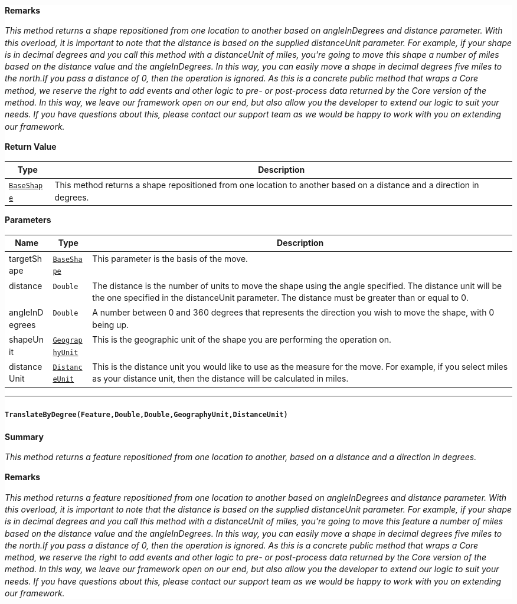 **Remarks**

   *This method returns a shape repositioned from one location to another based on angleInDegrees and distance parameter. With this overload, it is important to note that the distance is based on the supplied distanceUnit parameter. For example, if your shape is in decimal degrees and you call this method with a distanceUnit of miles, you're going to move this shape a number of miles based on the distance value and the angleInDegrees. In this way, you can easily move a shape in decimal degrees five miles to the north.If you pass a distance of 0, then the operation is ignored. As this is a concrete public method that wraps a Core method, we reserve the right to add events and other logic to pre- or post-process data returned by the Core version of the method. In this way, we leave our framework open on our end, but also allow you the developer to extend our logic to suit your needs. If you have questions about this, please contact our support team as we would be happy to work with you on extending our framework.*

**Return Value**

|Type|Description|
|---|---|
|[`BaseShape`](../ThinkGeo.Core/ThinkGeo.Core.BaseShape.md)|This method returns a shape repositioned from one location to another based on a distance and a direction in degrees.|

**Parameters**

|Name|Type|Description|
|---|---|---|
|targetShape|[`BaseShape`](../ThinkGeo.Core/ThinkGeo.Core.BaseShape.md)|This parameter is the basis of the move.|
|distance|`Double`|The distance is the number of units to move the shape using the angle specified. The distance unit will be the one specified in the distanceUnit parameter. The distance must be greater than or equal to 0.|
|angleInDegrees|`Double`|A number between 0 and 360 degrees that represents the direction you wish to move the shape, with 0 being up.|
|shapeUnit|[`GeographyUnit`](../ThinkGeo.Core/ThinkGeo.Core.GeographyUnit.md)|This is the geographic unit of the shape you are performing the operation on.|
|distanceUnit|[`DistanceUnit`](../ThinkGeo.Core/ThinkGeo.Core.DistanceUnit.md)|This is the distance unit you would like to use as the measure for the move. For example, if you select miles as your distance unit, then the distance will be calculated in miles.|

---
#### `TranslateByDegree(Feature,Double,Double,GeographyUnit,DistanceUnit)`

**Summary**

   *This method returns a feature repositioned from one location to another, based on a distance and a direction in degrees.*

**Remarks**

   *This method returns a feature repositioned from one location to another based on angleInDegrees and distance parameter. With this overload, it is important to note that the distance is based on the supplied distanceUnit parameter. For example, if your shape is in decimal degrees and you call this method with a distanceUnit of miles, you're going to move this feature a number of miles based on the distance value and the angleInDegrees. In this way, you can easily move a shape in decimal degrees five miles to the north.If you pass a distance of 0, then the operation is ignored. As this is a concrete public method that wraps a Core method, we reserve the right to add events and other logic to pre- or post-process data returned by the Core version of the method. In this way, we leave our framework open on our end, but also allow you the developer to extend our logic to suit your needs. If you have questions about this, please contact our support team as we would be happy to work with you on extending our framework.*

